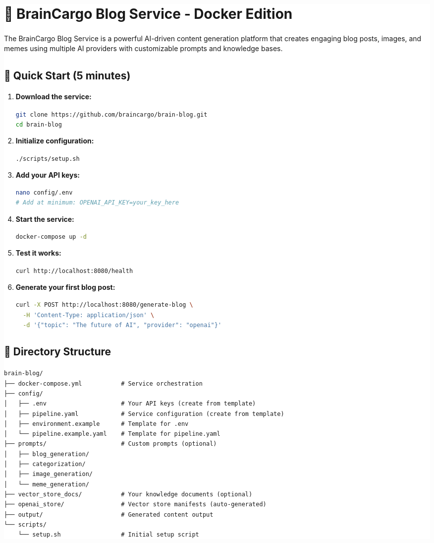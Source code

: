 # 🚀 BrainCargo Blog Service - Docker Edition

The BrainCargo Blog Service is a powerful AI-driven content generation platform that creates engaging blog posts, images, and memes using multiple AI providers with customizable prompts and knowledge bases.

## 🎯 Quick Start (5 minutes)

1. **Download the service:**
   ```bash
   git clone https://github.com/braincargo/brain-blog.git
   cd brain-blog
   ```

2. **Initialize configuration:**
   ```bash
   ./scripts/setup.sh
   ```

3. **Add your API keys:**
   ```bash
   nano config/.env
   # Add at minimum: OPENAI_API_KEY=your_key_here
   ```

4. **Start the service:**
   ```bash
   docker-compose up -d
   ```

5. **Test it works:**
   ```bash
   curl http://localhost:8080/health
   ```

6. **Generate your first blog post:**
   ```bash
   curl -X POST http://localhost:8080/generate-blog \
     -H 'Content-Type: application/json' \
     -d '{"topic": "The future of AI", "provider": "openai"}'
   ```

## 📁 Directory Structure

```
brain-blog/
├── docker-compose.yml           # Service orchestration
├── config/
│   ├── .env                     # Your API keys (create from template)
│   ├── pipeline.yaml            # Service configuration (create from template)
│   ├── environment.example      # Template for .env
│   └── pipeline.example.yaml    # Template for pipeline.yaml
├── prompts/                     # Custom prompts (optional)
│   ├── blog_generation/
│   ├── categorization/
│   ├── image_generation/
│   └── meme_generation/
├── vector_store_docs/           # Your knowledge documents (optional)
├── openai_store/                # Vector store manifests (auto-generated)
├── output/                      # Generated content output
└── scripts/
    └── setup.sh                 # Initial setup script
```
